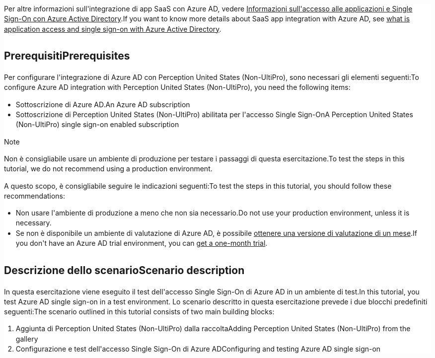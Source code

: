 <span data-ttu-id="52e53-109">Per altre informazioni sull'integrazione di app SaaS con Azure AD, vedere [Informazioni sull'accesso alle applicazioni e Single Sign-On con Azure Active Directory](active-directory-appssoaccess-whatis.md).</span><span class="sxs-lookup"><span data-stu-id="52e53-109">If you want to know more details about SaaS app integration with Azure AD, see [what is application access and single sign-on with Azure Active Directory](active-directory-appssoaccess-whatis.md).</span></span>

## <a name="prerequisites"></a><span data-ttu-id="52e53-110">Prerequisiti</span><span class="sxs-lookup"><span data-stu-id="52e53-110">Prerequisites</span></span>

<span data-ttu-id="52e53-111">Per configurare l'integrazione di Azure AD con Perception United States (Non-UltiPro), sono necessari gli elementi seguenti:</span><span class="sxs-lookup"><span data-stu-id="52e53-111">To configure Azure AD integration with Perception United States (Non-UltiPro), you need the following items:</span></span>

- <span data-ttu-id="52e53-112">Sottoscrizione di Azure AD.</span><span class="sxs-lookup"><span data-stu-id="52e53-112">An Azure AD subscription</span></span>
- <span data-ttu-id="52e53-113">Sottoscrizione di Perception United States (Non-UltiPro) abilitata per l'accesso Single Sign-On</span><span class="sxs-lookup"><span data-stu-id="52e53-113">A Perception United States (Non-UltiPro) single sign-on enabled subscription</span></span>

> [!NOTE]
> <span data-ttu-id="52e53-114">Non è consigliabile usare un ambiente di produzione per testare i passaggi di questa esercitazione.</span><span class="sxs-lookup"><span data-stu-id="52e53-114">To test the steps in this tutorial, we do not recommend using a production environment.</span></span>

<span data-ttu-id="52e53-115">A questo scopo, è consigliabile seguire le indicazioni seguenti:</span><span class="sxs-lookup"><span data-stu-id="52e53-115">To test the steps in this tutorial, you should follow these recommendations:</span></span>

- <span data-ttu-id="52e53-116">Non usare l'ambiente di produzione a meno che non sia necessario.</span><span class="sxs-lookup"><span data-stu-id="52e53-116">Do not use your production environment, unless it is necessary.</span></span>
- <span data-ttu-id="52e53-117">Se non è disponibile un ambiente di valutazione di Azure AD, è possibile [ottenere una versione di valutazione di un mese](https://azure.microsoft.com/pricing/free-trial/).</span><span class="sxs-lookup"><span data-stu-id="52e53-117">If you don't have an Azure AD trial environment, you can [get a one-month trial](https://azure.microsoft.com/pricing/free-trial/).</span></span>

## <a name="scenario-description"></a><span data-ttu-id="52e53-118">Descrizione dello scenario</span><span class="sxs-lookup"><span data-stu-id="52e53-118">Scenario description</span></span>
<span data-ttu-id="52e53-119">In questa esercitazione viene eseguito il test dell'accesso Single Sign-On di Azure AD in un ambiente di test.</span><span class="sxs-lookup"><span data-stu-id="52e53-119">In this tutorial, you test Azure AD single sign-on in a test environment.</span></span> <span data-ttu-id="52e53-120">Lo scenario descritto in questa esercitazione prevede i due blocchi predefiniti seguenti:</span><span class="sxs-lookup"><span data-stu-id="52e53-120">The scenario outlined in this tutorial consists of two main building blocks:</span></span>

1. <span data-ttu-id="52e53-121">Aggiunta di Perception United States (Non-UltiPro) dalla raccolta</span><span class="sxs-lookup"><span data-stu-id="52e53-121">Adding Perception United States (Non-UltiPro) from the gallery</span></span>
2. <span data-ttu-id="52e53-122">Configurazione e test dell'accesso Single Sign-On di Azure AD</span><span class="sxs-lookup"><span data-stu-id="52e53-122">Configuring and testing Azure AD single sign-on</span></span>


[1]: ./media/active-directory-saas-perceptionunitedstates-tutorial/tutorial_general_01.png
[2]: ./media/active-directory-saas-perceptionunitedstates-tutorial/tutorial_general_02.png
[3]: ./media/active-directory-saas-perceptionunitedstates-tutorial/tutorial_general_03.png
[4]: ./media/active-directory-saas-perceptionunitedstates-tutorial/tutorial_general_04.png
[100]: ./media/active-directory-saas-perceptionunitedstates-tutorial/tutorial_general_100.png
[200]: ./media/active-directory-saas-perceptionunitedstates-tutorial/tutorial_general_200.png
[201]: ./media/active-directory-saas-perceptionunitedstates-tutorial/tutorial_general_201.png
[202]: ./media/active-directory-saas-perceptionunitedstates-tutorial/tutorial_general_202.png
[203]: ./media/active-directory-saas-perceptionunitedstates-tutorial/tutorial_general_203.png